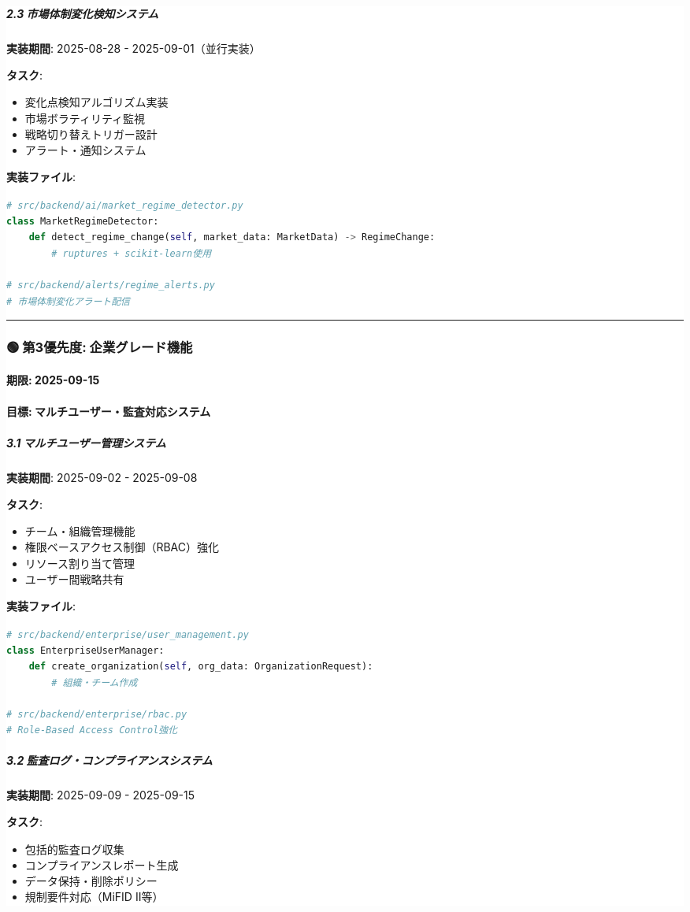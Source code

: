 ##### 2.3 市場体制変化検知システム

**実装期間**: 2025-08-28 - 2025-09-01（並行実装）

**タスク**:
- 変化点検知アルゴリズム実装
- 市場ボラティリティ監視
- 戦略切り替えトリガー設計
- アラート・通知システム

**実装ファイル**:
```python
# src/backend/ai/market_regime_detector.py
class MarketRegimeDetector:
    def detect_regime_change(self, market_data: MarketData) -> RegimeChange:
        # ruptures + scikit-learn使用

# src/backend/alerts/regime_alerts.py
# 市場体制変化アラート配信
```

---

### 🟢 第3優先度: 企業グレード機能

#### 期限: 2025-09-15
#### 目標: マルチユーザー・監査対応システム

##### 3.1 マルチユーザー管理システム

**実装期間**: 2025-09-02 - 2025-09-08

**タスク**:
- チーム・組織管理機能
- 権限ベースアクセス制御（RBAC）強化
- リソース割り当て管理
- ユーザー間戦略共有

**実装ファイル**:
```python
# src/backend/enterprise/user_management.py
class EnterpriseUserManager:
    def create_organization(self, org_data: OrganizationRequest):
        # 組織・チーム作成

# src/backend/enterprise/rbac.py
# Role-Based Access Control強化
```

##### 3.2 監査ログ・コンプライアンスシステム

**実装期間**: 2025-09-09 - 2025-09-15

**タスク**:
- 包括的監査ログ収集
- コンプライアンスレポート生成
- データ保持・削除ポリシー
- 規制要件対応（MiFID II等）
